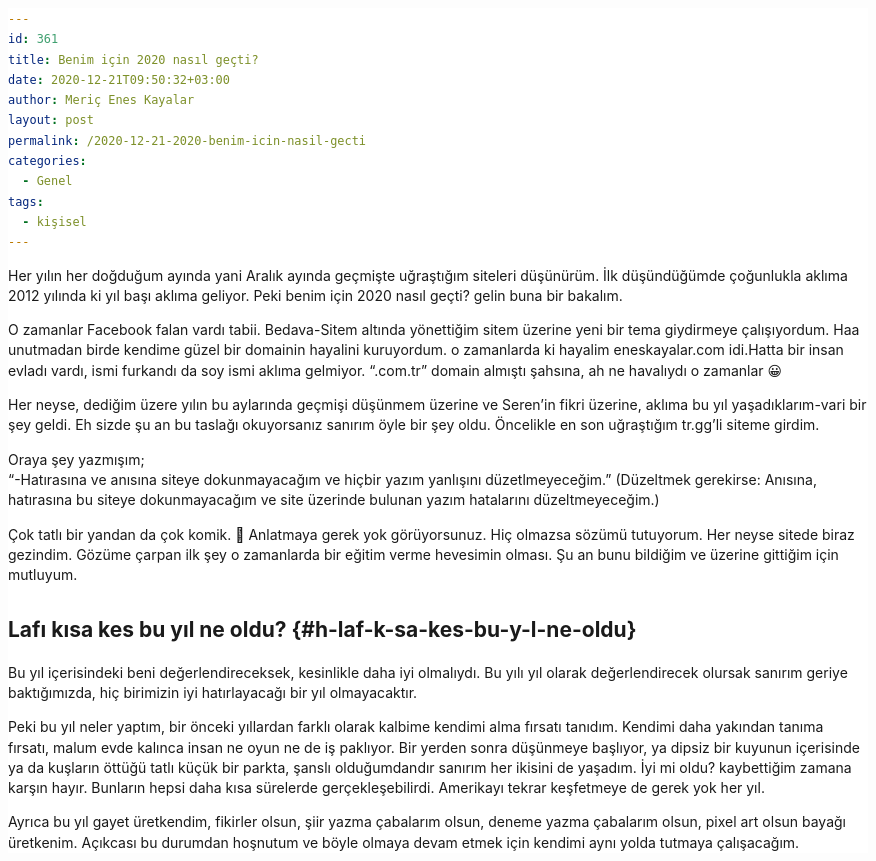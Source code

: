 ```yaml
---
id: 361
title: Benim için 2020 nasıl geçti?
date: 2020-12-21T09:50:32+03:00
author: Meriç Enes Kayalar
layout: post
permalink: /2020-12-21-2020-benim-icin-nasil-gecti
categories:
  - Genel
tags:
  - kişisel
---
```

Her yılın her doğduğum ayında yani Aralık ayında geçmişte uğraştığım siteleri düşünürüm. İlk düşündüğümde çoğunlukla aklıma 2012 yılında ki yıl başı aklıma geliyor. Peki benim için 2020 nasıl geçti? gelin buna bir bakalım.  


O zamanlar Facebook falan vardı tabii. Bedava-Sitem altında yönettiğim sitem üzerine yeni bir tema giydirmeye çalışıyordum. Haa unutmadan birde kendime güzel bir domainin hayalini kuruyordum. o zamanlarda ki hayalim eneskayalar.com idi.Hatta bir insan evladı vardı, ismi furkandı da soy ismi aklıma gelmiyor. &#8220;.com.tr&#8221; domain almıştı şahsına, ah ne havalıydı o zamanlar 😀

  
Her neyse, dediğim üzere yılın bu aylarında geçmişi düşünmem üzerine ve Seren&#8217;in fikri üzerine, aklıma bu yıl yaşadıklarım-vari bir şey geldi. Eh sizde şu an bu taslağı okuyorsanız sanırım öyle bir şey oldu. Öncelikle en son uğraştığım tr.gg&#8217;li siteme girdim. 

Oraya şey yazmışım;  
&#8220;-Hatırasına ve anısına siteye dokunmayacağım ve hiçbir yazım yanlışını düzetlmeyeceğim.&#8221; (Düzeltmek gerekirse: Anısına, hatırasına bu siteye dokunmayacağım ve site üzerinde bulunan yazım hatalarını düzeltmeyeceğim.)

  
Çok tatlı bir yandan da çok komik. 🙂 Anlatmaya gerek yok görüyorsunuz. Hiç olmazsa sözümü tutuyorum. Her neyse sitede biraz gezindim. Gözüme çarpan ilk şey o zamanlarda bir eğitim verme hevesimin olması. Şu an bunu bildiğim ve üzerine gittiğim için mutluyum.

## Lafı kısa kes bu yıl ne oldu? {#h-laf-k-sa-kes-bu-y-l-ne-oldu}

Bu yıl içerisindeki beni değerlendireceksek, kesinlikle daha iyi olmalıydı. Bu yılı yıl olarak değerlendirecek olursak sanırım geriye baktığımızda, hiç birimizin iyi hatırlayacağı bir yıl olmayacaktır.

  
Peki bu yıl neler yaptım, bir önceki yıllardan farklı olarak kalbime kendimi alma fırsatı tanıdım. Kendimi daha yakından tanıma fırsatı, malum evde kalınca insan ne oyun ne de iş paklıyor. Bir yerden sonra düşünmeye başlıyor, ya dipsiz bir kuyunun içerisinde ya da kuşların öttüğü tatlı küçük bir parkta, şanslı olduğumdandır sanırım her ikisini de yaşadım. İyi mi oldu? kaybettiğim zamana karşın hayır. Bunların hepsi daha kısa sürelerde gerçekleşebilirdi. Amerikayı tekrar keşfetmeye de gerek yok her yıl.

  
Ayrıca bu yıl gayet üretkendim, fikirler olsun, şiir yazma çabalarım olsun, deneme yazma çabalarım olsun, pixel art olsun bayağı üretkenim. Açıkcası bu durumdan hoşnutum ve böyle olmaya devam etmek için kendimi aynı yolda tutmaya çalışacağım.
